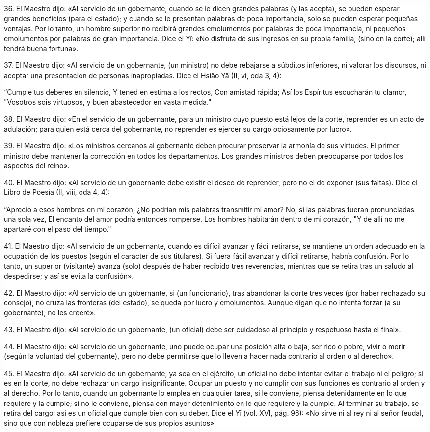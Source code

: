 36\. El Maestro dijo: «Al servicio de un gobernante, cuando se le dicen grandes palabras (y las acepta), se pueden esperar grandes beneficios (para el estado); y cuando se le presentan palabras de poca importancia, solo se pueden esperar pequeñas ventajas. Por lo tanto, un hombre superior no recibirá grandes emolumentos por palabras de poca importancia, ni pequeños emolumentos por palabras de gran importancia. Dice el Yî: «No disfruta de sus ingresos en su propia familia, (sino en la corte); allí tendrá buena fortuna».

37\. El Maestro dijo: «Al servicio de un gobernante, (un ministro) no debe rebajarse a súbditos inferiores, ni valorar los discursos, ni aceptar una presentación de personas inapropiadas. Dice el Hsiâo Yâ (II, vi, oda 3, 4):

“Cumple tus deberes en silencio,
Y tened en estima a los rectos,
Con amistad rápida;
Así los Espíritus escucharán tu clamor,
"Vosotros sois virtuosos, y buen abastecedor en vasta medida."

38\. El Maestro dijo: «En el servicio de un gobernante, para un ministro cuyo puesto está lejos de la corte, reprender es un acto de adulación; para quien está cerca del gobernante, no reprender es ejercer su cargo ociosamente por lucro».

39\. El Maestro dijo: «Los ministros cercanos al gobernante deben procurar preservar la armonía de sus virtudes. El primer ministro debe mantener la corrección en todos los departamentos. Los grandes ministros deben preocuparse por todos los aspectos del reino».

40\. El Maestro dijo: «Al servicio de un gobernante debe existir el deseo de reprender, pero no el de exponer (sus faltas). Dice el Libro de Poesía (II, viii, oda 4, 4):

“Aprecio a esos hombres en mi corazón;
¿No podrían mis palabras transmitir mi amor?
No; si las palabras fueran pronunciadas una sola vez,
El encanto del amor podría entonces romperse.
Los hombres habitarán dentro de mi corazón,
"Y de allí no me apartaré con el paso del tiempo."

41\. El Maestro dijo: «Al servicio de un gobernante, cuando es difícil avanzar y fácil retirarse, se mantiene un orden adecuado en la ocupación de los puestos (según el carácter de sus titulares). Si fuera fácil avanzar y difícil retirarse, habría confusión. Por lo tanto, un superior (visitante) avanza (solo) después de haber recibido tres reverencias, mientras que se retira tras un saludo al despedirse; y así se evita la confusión».

42\. El Maestro dijo: «Al servicio de un gobernante, si (un funcionario), tras abandonar la corte tres veces (por haber rechazado su consejo), no cruza las fronteras (del estado), se queda por lucro y emolumentos. Aunque digan que no intenta forzar (a su gobernante), no les creeré».

43\. El Maestro dijo: «Al servicio de un gobernante, (un oficial) debe ser cuidadoso al principio y respetuoso hasta el final».

44\. El Maestro dijo: «Al servicio de un gobernante, uno puede ocupar una posición alta o baja, ser rico o pobre, vivir o morir (según la voluntad del gobernante), pero no debe permitirse que lo lleven a hacer nada contrario al orden o al derecho».

45\. El Maestro dijo: «Al servicio de un gobernante, ya sea en el ejército, un oficial no debe intentar evitar el trabajo ni el peligro; si es en la corte, no debe rechazar un cargo insignificante. Ocupar un puesto y no cumplir con sus funciones es contrario al orden y al derecho. Por lo tanto, cuando un gobernante lo emplea en cualquier tarea, si le conviene, piensa detenidamente en lo que requiere y la cumple; si no le conviene, piensa con mayor detenimiento en lo que requiere y la cumple. Al terminar su trabajo, se retira del cargo: así es un oficial que cumple bien con su deber. Dice el Yî (vol. XVI, pág. 96): «No sirve ni al rey ni al señor feudal, sino que con nobleza prefiere ocuparse de sus propios asuntos».
